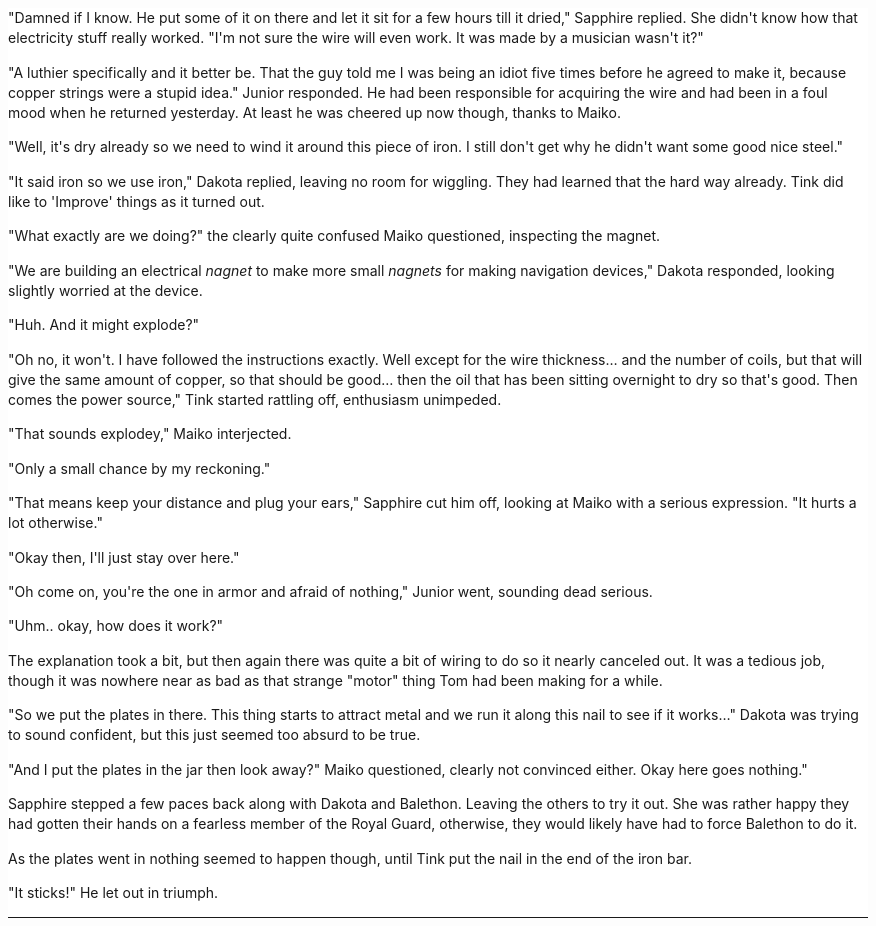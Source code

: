 "Damned if I know. He put some of it on there and let it sit for a few hours till it dried," Sapphire replied. She didn't know how that electricity stuff really worked. "I'm not sure the wire will even work. It was made by a musician wasn't it?"

"A luthier specifically and it better be. That the guy told me I was being an idiot five times before he agreed to make it, because copper strings were a stupid idea." Junior responded. He had been responsible for acquiring the wire and had been in a foul mood when he returned yesterday. At least he was cheered up now though, thanks to Maiko.

"Well, it's dry already so we need to wind it around this piece of iron. I still don't get why he didn't want some good nice steel."

"It said iron so we use iron," Dakota replied, leaving no room for wiggling. They had learned that the hard way already. Tink did like to 'Improve' things as it turned out.

"What exactly are we doing?" the clearly quite confused Maiko questioned, inspecting the magnet.

"We are building an electrical *nagnet* to make more small *nagnets* for making navigation devices," Dakota responded, looking slightly worried at the device.

"Huh. And it might explode?"

"Oh no, it won't. I have followed the instructions exactly. Well except for the wire thickness… and the number of coils, but that will give the same amount of copper, so that should be good… then the oil that has been sitting overnight to dry so that's good. Then comes the power source," Tink started rattling off, enthusiasm unimpeded.

"That sounds explodey," Maiko interjected.

"Only a small chance by my reckoning."

"That means keep your distance and plug your ears," Sapphire cut him off, looking at Maiko with a serious expression. "It hurts a lot otherwise."

"Okay then, I'll just stay over here."

"Oh come on, you're the one in armor and afraid of nothing," Junior went, sounding dead serious.

"Uhm.. okay, how does it work?"

The explanation took a bit, but then again there was quite a bit of wiring to do so it nearly canceled out. It was a tedious job, though it was nowhere near as bad as that strange "motor" thing Tom had been making for a while.

"So we put the plates in there. This thing starts to attract metal and we run it along this nail to see if it works…" Dakota was trying to sound confident, but this just seemed too absurd to be true.

"And I put the plates in the jar then look away?" Maiko questioned, clearly not convinced either. Okay here goes nothing."

Sapphire stepped a few paces back along with Dakota and Balethon. Leaving the others to try it out. She was rather happy they had gotten their hands on a fearless member of the Royal Guard, otherwise, they would likely have had to force Balethon to do it.

As the plates went in nothing seemed to happen though, until Tink put the nail in the end of the iron bar.

"It sticks!" He let out in triumph.

***
